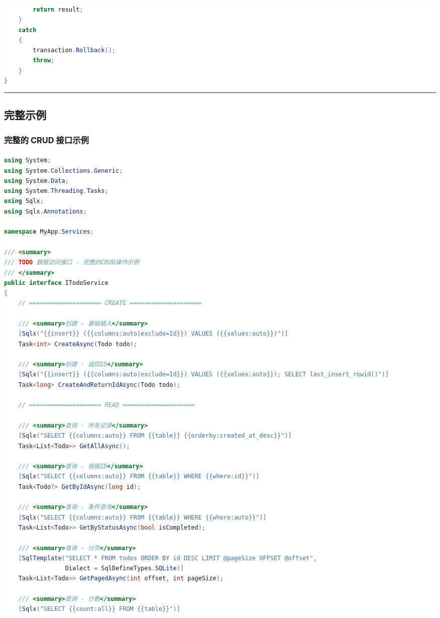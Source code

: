 ```csharp
        return result;
    }
    catch
    {
        transaction.Rollback();
        throw;
    }
}
```

---

## 完整示例

### 完整的 CRUD 接口示例

```csharp
using System;
using System.Collections.Generic;
using System.Data;
using System.Threading.Tasks;
using Sqlx;
using Sqlx.Annotations;

namespace MyApp.Services;

/// <summary>
/// TODO 数据访问接口 - 完整的CRUD操作示例
/// </summary>
public interface ITodoService
{
    // ==================== CREATE ====================
    
    /// <summary>创建 - 基础插入</summary>
    [Sqlx("{{insert}} ({{columns:auto|exclude=Id}}) VALUES ({{values:auto}})")]
    Task<int> CreateAsync(Todo todo);
    
    /// <summary>创建 - 返回ID</summary>
    [Sqlx("{{insert}} ({{columns:auto|exclude=Id}}) VALUES ({{values:auto}}); SELECT last_insert_rowid()")]
    Task<long> CreateAndReturnIdAsync(Todo todo);
    
    // ==================== READ ====================
    
    /// <summary>查询 - 所有记录</summary>
    [Sqlx("SELECT {{columns:auto}} FROM {{table}} {{orderby:created_at_desc}}")]
    Task<List<Todo>> GetAllAsync();
    
    /// <summary>查询 - 根据ID</summary>
    [Sqlx("SELECT {{columns:auto}} FROM {{table}} WHERE {{where:id}}")]
    Task<Todo?> GetByIdAsync(long id);
    
    /// <summary>查询 - 条件查询</summary>
    [Sqlx("SELECT {{columns:auto}} FROM {{table}} WHERE {{where:auto}}")]
    Task<List<Todo>> GetByStatusAsync(bool isCompleted);
    
    /// <summary>查询 - 分页</summary>
    [SqlTemplate("SELECT * FROM todos ORDER BY id DESC LIMIT @pageSize OFFSET @offset",
                 Dialect = SqlDefineTypes.SQLite)]
    Task<List<Todo>> GetPagedAsync(int offset, int pageSize);
    
    /// <summary>查询 - 计数</summary>
    [Sqlx("SELECT {{count:all}} FROM {{table}}")]
```